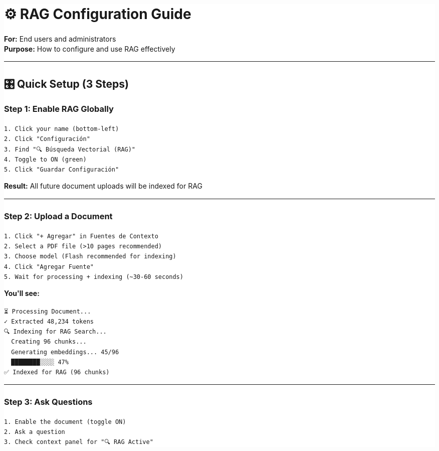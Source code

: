 # ⚙️ RAG Configuration Guide

**For:** End users and administrators  
**Purpose:** How to configure and use RAG effectively

---

## 🎛️ Quick Setup (3 Steps)

### Step 1: Enable RAG Globally

```
1. Click your name (bottom-left)
2. Click "Configuración"
3. Find "🔍 Búsqueda Vectorial (RAG)"
4. Toggle to ON (green)
5. Click "Guardar Configuración"
```

**Result:** All future document uploads will be indexed for RAG

---

### Step 2: Upload a Document

```
1. Click "+ Agregar" in Fuentes de Contexto
2. Select a PDF file (>10 pages recommended)
3. Choose model (Flash recommended for indexing)
4. Click "Agregar Fuente"
5. Wait for processing + indexing (~30-60 seconds)
```

**You'll see:**
```
⏳ Processing Document...
✓ Extracted 48,234 tokens
🔍 Indexing for RAG Search...
  Creating 96 chunks...
  Generating embeddings... 45/96
  ████████░░░░ 47%
✅ Indexed for RAG (96 chunks)
```

---

### Step 3: Ask Questions

```
1. Enable the document (toggle ON)
2. Ask a question
3. Check context panel for "🔍 RAG Active"
```
